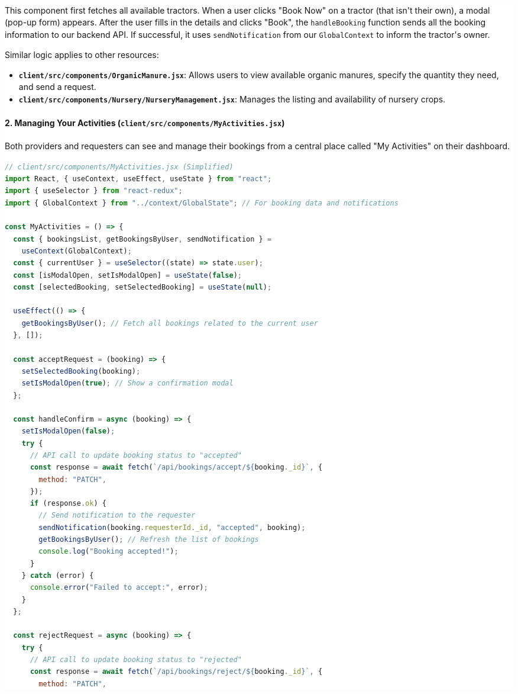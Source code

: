 ```javascript
```

This component first fetches all available tractors. When a user clicks "Book Now" on a tractor (that isn't their own), a modal (pop-up form) appears. After the user fills in the details and clicks "Book", the `handleBooking` function sends all the booking information to our backend API. If successful, it uses `sendNotification` from our `GlobalContext` to inform the tractor's owner.

Similar logic applies to other resources:

- **`client/src/components/OrganicManure.jsx`**: Allows users to view available organic manures, specify the quantity they need, and send a request.
- **`client/src/components/Nursery/NurseryManagement.jsx`**: Manages the listing and availability of nursery crops.

#### 2. Managing Your Activities (`client/src/components/MyActivities.jsx`)

Both providers and requesters can see and manage their bookings from a central place called "My Activities" on their dashboard.

```javascript
// client/src/components/MyActivities.jsx (Simplified)
import React, { useContext, useEffect, useState } from "react";
import { useSelector } from "react-redux";
import { GlobalContext } from "../context/GlobalState"; // For booking data and notifications

const MyActivities = () => {
  const { bookingsList, getBookingsByUser, sendNotification } =
    useContext(GlobalContext);
  const { currentUser } = useSelector((state) => state.user);
  const [isModalOpen, setIsModalOpen] = useState(false);
  const [selectedBooking, setSelectedBooking] = useState(null);

  useEffect(() => {
    getBookingsByUser(); // Fetch all bookings related to the current user
  }, []);

  const acceptRequest = (booking) => {
    setSelectedBooking(booking);
    setIsModalOpen(true); // Show a confirmation modal
  };

  const handleConfirm = async (booking) => {
    setIsModalOpen(false);
    try {
      // API call to update booking status to "accepted"
      const response = await fetch(`/api/bookings/accept/${booking._id}`, {
        method: "PATCH",
      });
      if (response.ok) {
        // Send notification to the requester
        sendNotification(booking.requesterId._id, "accepted", booking);
        getBookingsByUser(); // Refresh the list of bookings
        console.log("Booking accepted!");
      }
    } catch (error) {
      console.error("Failed to accept:", error);
    }
  };

  const rejectRequest = async (booking) => {
    try {
      // API call to update booking status to "rejected"
      const response = await fetch(`/api/bookings/reject/${booking._id}`, {
        method: "PATCH",
```